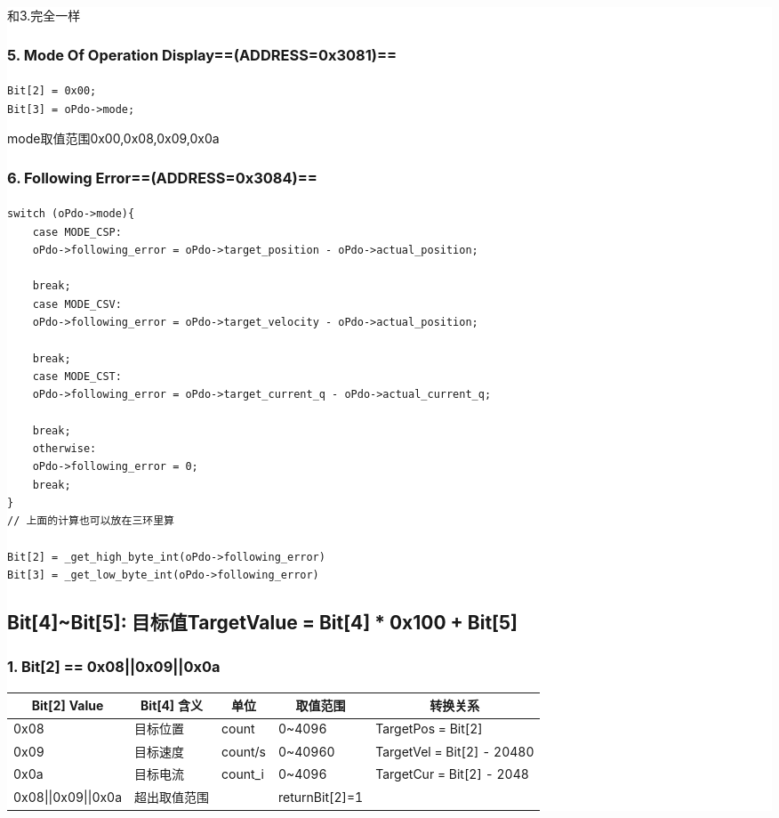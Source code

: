 和3.完全一样

### 5. Mode Of Operation Display==(ADDRESS=0x3081)==

```
Bit[2] = 0x00;
Bit[3] = oPdo->mode;
```

mode取值范围0x00,0x08,0x09,0x0a

### 6. Following Error==(ADDRESS=0x3084)==

```
switch (oPdo->mode){
	case MODE_CSP:
	oPdo->following_error = oPdo->target_position - oPdo->actual_position;
	
	break;
	case MODE_CSV:
	oPdo->following_error = oPdo->target_velocity - oPdo->actual_position;
	
	break;
	case MODE_CST:
	oPdo->following_error = oPdo->target_current_q - oPdo->actual_current_q;
	
	break;
	otherwise:
	oPdo->following_error = 0;
	break;
}
// 上面的计算也可以放在三环里算

Bit[2] = _get_high_byte_int(oPdo->following_error)
Bit[3] = _get_low_byte_int(oPdo->following_error)
```









## Bit[4]~Bit[5]: 目标值TargetValue = Bit[4] * 0x100 + Bit[5]

### 1. Bit[2] == 0x08||0x09||0x0a

| Bit[2] Value         | Bit[4] 含义  | 单位    | 取值范围       | 转换关系                   |
| -------------------- | ------------ | ------- | -------------- | -------------------------- |
| 0x08                 | 目标位置     | count   | 0~4096         | TargetPos = Bit[2]         |
| 0x09                 | 目标速度     | count/s | 0~40960        | TargetVel = Bit[2] - 20480 |
| 0x0a                 | 目标电流     | count_i | 0~4096         | TargetCur = Bit[2] - 2048  |
| 0x08\|\|0x09\|\|0x0a | 超出取值范围 |         | returnBit[2]=1 |                            |
